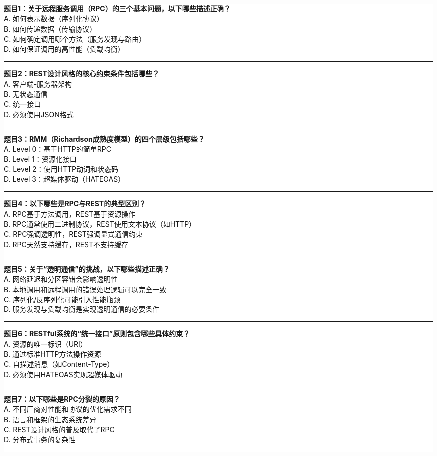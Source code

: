 
**题目1：关于远程服务调用（RPC）的三个基本问题，以下哪些描述正确？**  
A. 如何表示数据（序列化协议）  
B. 如何传递数据（传输协议）  
C. 如何确定调用哪个方法（服务发现与路由）  
D. 如何保证调用的高性能（负载均衡）  

---

**题目2：REST设计风格的核心约束条件包括哪些？**  
A. 客户端-服务器架构  
B. 无状态通信  
C. 统一接口  
D. 必须使用JSON格式  

---

**题目3：RMM（Richardson成熟度模型）的四个层级包括哪些？**  
A. Level 0：基于HTTP的简单RPC  
B. Level 1：资源化接口  
C. Level 2：使用HTTP动词和状态码  
D. Level 3：超媒体驱动（HATEOAS）  

---

**题目4：以下哪些是RPC与REST的典型区别？**  
A. RPC基于方法调用，REST基于资源操作  
B. RPC通常使用二进制协议，REST使用文本协议（如HTTP）  
C. RPC强调透明性，REST强调显式通信约束  
D. RPC天然支持缓存，REST不支持缓存  

---

**题目5：关于“透明通信”的挑战，以下哪些描述正确？**  
A. 网络延迟和分区容错会影响透明性  
B. 本地调用和远程调用的错误处理逻辑可以完全一致  
C. 序列化/反序列化可能引入性能瓶颈  
D. 服务发现与负载均衡是实现透明通信的必要条件  

---

**题目6：RESTful系统的“统一接口”原则包含哪些具体约束？**  
A. 资源的唯一标识（URI）  
B. 通过标准HTTP方法操作资源  
C. 自描述消息（如Content-Type）  
D. 必须使用HATEOAS实现超媒体驱动  

---

**题目7：以下哪些是RPC分裂的原因？**  
A. 不同厂商对性能和协议的优化需求不同  
B. 语言和框架的生态系统差异  
C. REST设计风格的普及取代了RPC  
D. 分布式事务的复杂性  

---
